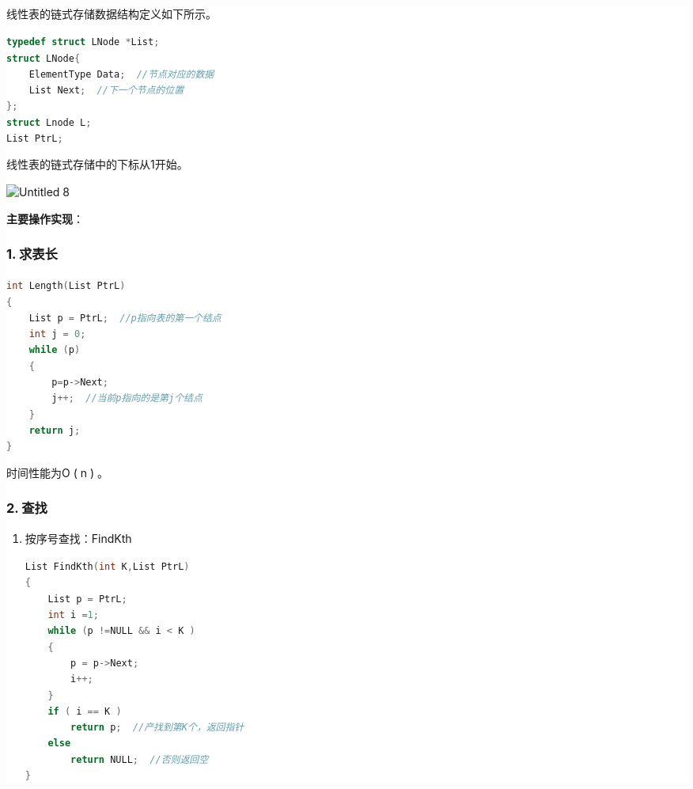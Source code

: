 线性表的链式存储数据结构定义如下所示。

```c
typedef struct LNode *List;
struct LNode{
    ElementType Data;  //节点对应的数据
    List Next;  //下一个节点的位置
};
struct Lnode L;
List PtrL;
```

线性表的链式存储中的下标从1开始。

![Untitled 8](https://user-images.githubusercontent.com/72934930/162867228-37ef6c33-59ab-4a4b-a639-dabe77812524.png)

**主要操作实现**：

### 1. **求表长**

```c
int Length(List PtrL)
{
    List p = PtrL;  //p指向表的第一个结点
    int j = 0;
    while (p) 
    {
        p=p->Next;
        j++;  //当前p指向的是第j个结点
    }
    return j;
}
```

时间性能为O ( n ) 。

### 2. **查找**

1. 按序号查找：FindKth
    
    ```c
    List FindKth(int K,List PtrL)
    {  
        List p = PtrL;
        int i =1;
        while (p !=NULL && i < K )
        {
            p = p->Next;
            i++;
        }
        if ( i == K ) 
            return p;  //产找到第K个，返回指针
        else 
            return NULL;  //否则返回空
    }
    ```
    